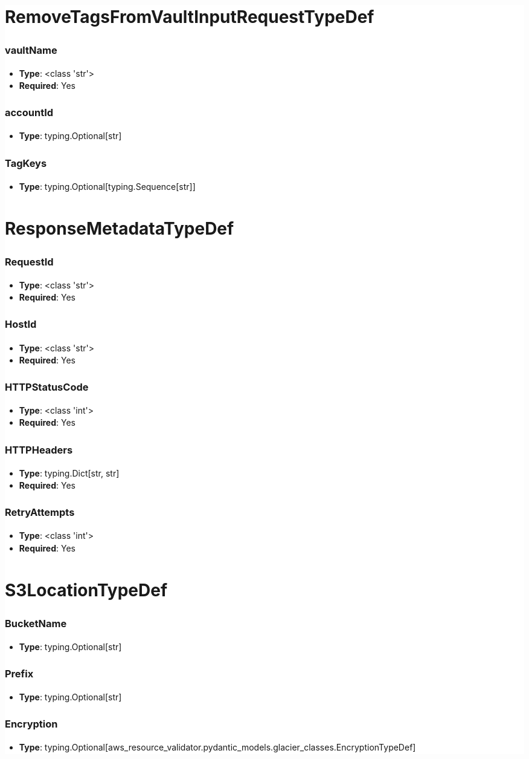 
# RemoveTagsFromVaultInputRequestTypeDef

### vaultName
- **Type**: <class 'str'>
- **Required**: Yes

### accountId
- **Type**: typing.Optional[str]

### TagKeys
- **Type**: typing.Optional[typing.Sequence[str]]


# ResponseMetadataTypeDef

### RequestId
- **Type**: <class 'str'>
- **Required**: Yes

### HostId
- **Type**: <class 'str'>
- **Required**: Yes

### HTTPStatusCode
- **Type**: <class 'int'>
- **Required**: Yes

### HTTPHeaders
- **Type**: typing.Dict[str, str]
- **Required**: Yes

### RetryAttempts
- **Type**: <class 'int'>
- **Required**: Yes


# S3LocationTypeDef

### BucketName
- **Type**: typing.Optional[str]

### Prefix
- **Type**: typing.Optional[str]

### Encryption
- **Type**: typing.Optional[aws_resource_validator.pydantic_models.glacier_classes.EncryptionTypeDef]
